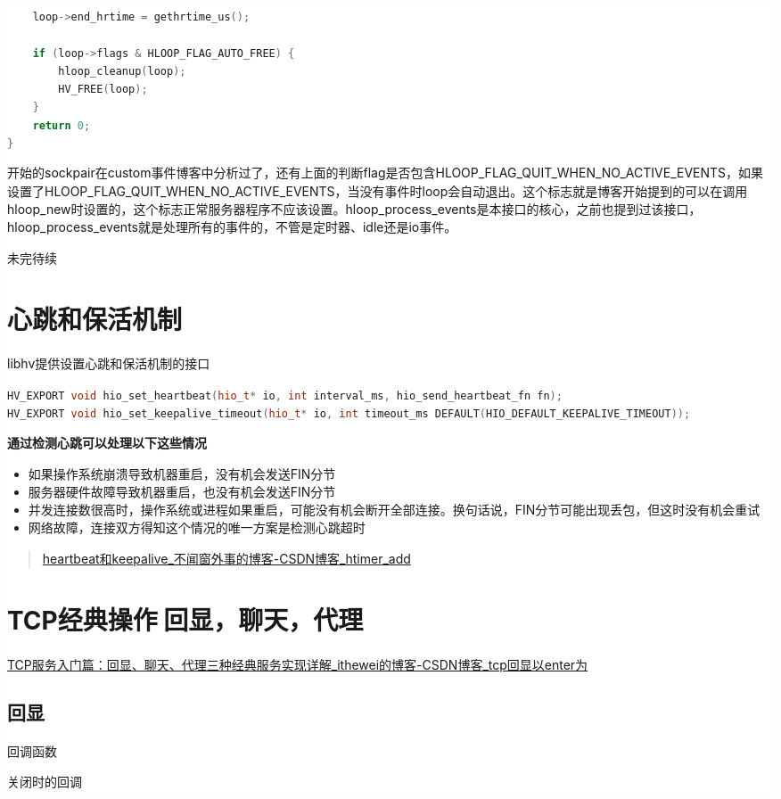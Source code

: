 ```c++
    loop->end_hrtime = gethrtime_us();
 
    if (loop->flags & HLOOP_FLAG_AUTO_FREE) {
        hloop_cleanup(loop);
        HV_FREE(loop);
    }
    return 0;
}
```

开始的sockpair在custom事件博客中分析过了，还有上面的判断flag是否包含HLOOP_FLAG_QUIT_WHEN_NO_ACTIVE_EVENTS，如果设置了HLOOP_FLAG_QUIT_WHEN_NO_ACTIVE_EVENTS，当没有事件时loop会自动退出。这个标志就是博客开始提到的可以在调用hloop_new时设置的，这个标志正常服务器程序不应该设置。hloop_process_events是本接口的核心，之前也提到过该接口，hloop_process_events就是处理所有的事件的，不管是定时器、idle还是io事件。





未完待续





# 心跳和保活机制

libhv提供设置心跳和保活机制的接口

```c++
HV_EXPORT void hio_set_heartbeat(hio_t* io, int interval_ms, hio_send_heartbeat_fn fn);
HV_EXPORT void hio_set_keepalive_timeout(hio_t* io, int timeout_ms DEFAULT(HIO_DEFAULT_KEEPALIVE_TIMEOUT));
```

**通过检测心跳可以处理以下这些情况**

- 如果操作系统崩溃导致机器重启，没有机会发送FIN分节
- 服务器硬件故障导致机器重启，也没有机会发送FIN分节
- 并发连接数很高时，操作系统或进程如果重启，可能没有机会断开全部连接。换句话说，FIN分节可能出现丢包，但这时没有机会重试
- 网络故障，连接双方得知这个情况的唯一方案是检测心跳超时



> [heartbeat和keepalive_不闻窗外事的博客-CSDN博客_htimer_add](https://blog.csdn.net/qu1993/article/details/111246515)



# TCP经典操作 回显，聊天，代理

[TCP服务入门篇：回显、聊天、代理三种经典服务实现详解_ithewei的博客-CSDN博客_tcp回显以enter为](https://hewei.blog.csdn.net/article/details/115332093)

## 回显

回调函数

关闭时的回调
